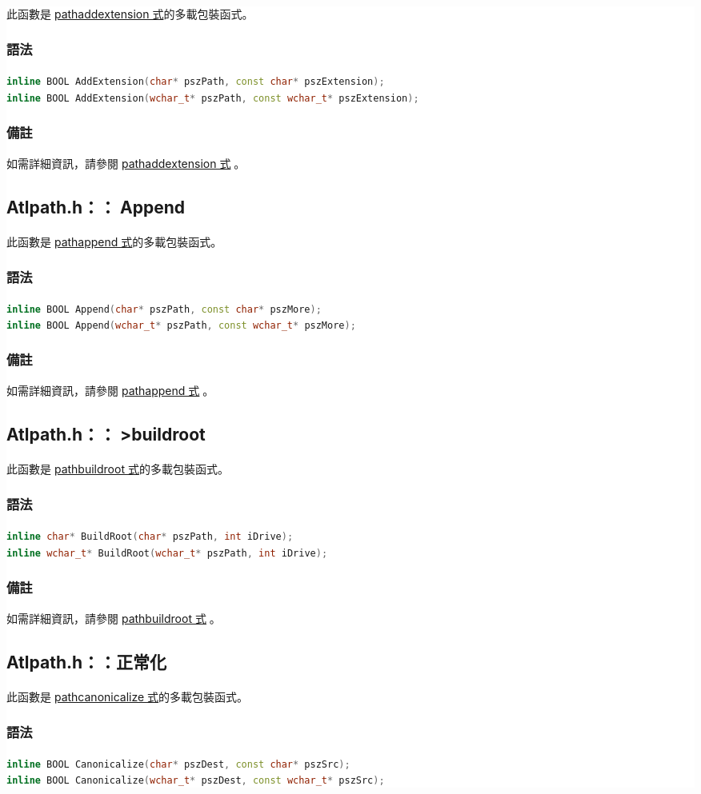 此函數是 [pathaddextension 式](/windows/win32/api/shlwapi/nf-shlwapi-pathaddextensionw)的多載包裝函式。

### <a name="syntax"></a>語法

```cpp
inline BOOL AddExtension(char* pszPath, const char* pszExtension);
inline BOOL AddExtension(wchar_t* pszPath, const wchar_t* pszExtension);
```

### <a name="remarks"></a>備註

如需詳細資訊，請參閱 [pathaddextension 式](/windows/win32/api/shlwapi/nf-shlwapi-pathaddextensionw) 。

## <a name="atlpathappend"></a><a name="append"></a> Atlpath.h：： Append

此函數是 [pathappend 式](/windows/win32/api/shlwapi/nf-shlwapi-pathappendw)的多載包裝函式。

### <a name="syntax"></a>語法

```cpp
inline BOOL Append(char* pszPath, const char* pszMore);
inline BOOL Append(wchar_t* pszPath, const wchar_t* pszMore);
```

### <a name="remarks"></a>備註

如需詳細資訊，請參閱 [pathappend 式](/windows/win32/api/shlwapi/nf-shlwapi-pathappendw) 。

## <a name="atlpathbuildroot"></a><a name="buildroot"></a> Atlpath.h：： >buildroot

此函數是 [pathbuildroot 式](/windows/win32/api/shlwapi/nf-shlwapi-pathbuildrootw)的多載包裝函式。

### <a name="syntax"></a>語法

```cpp
inline char* BuildRoot(char* pszPath, int iDrive);
inline wchar_t* BuildRoot(wchar_t* pszPath, int iDrive);
```

### <a name="remarks"></a>備註

如需詳細資訊，請參閱 [pathbuildroot 式](/windows/win32/api/shlwapi/nf-shlwapi-pathbuildrootw) 。

## <a name="atlpathcanonicalize"></a><a name="canonicalize"></a> Atlpath.h：：正常化

此函數是 [pathcanonicalize 式](/windows/win32/api/shlwapi/nf-shlwapi-pathcanonicalizew)的多載包裝函式。

### <a name="syntax"></a>語法

```cpp
inline BOOL Canonicalize(char* pszDest, const char* pszSrc);
inline BOOL Canonicalize(wchar_t* pszDest, const wchar_t* pszSrc);
```
